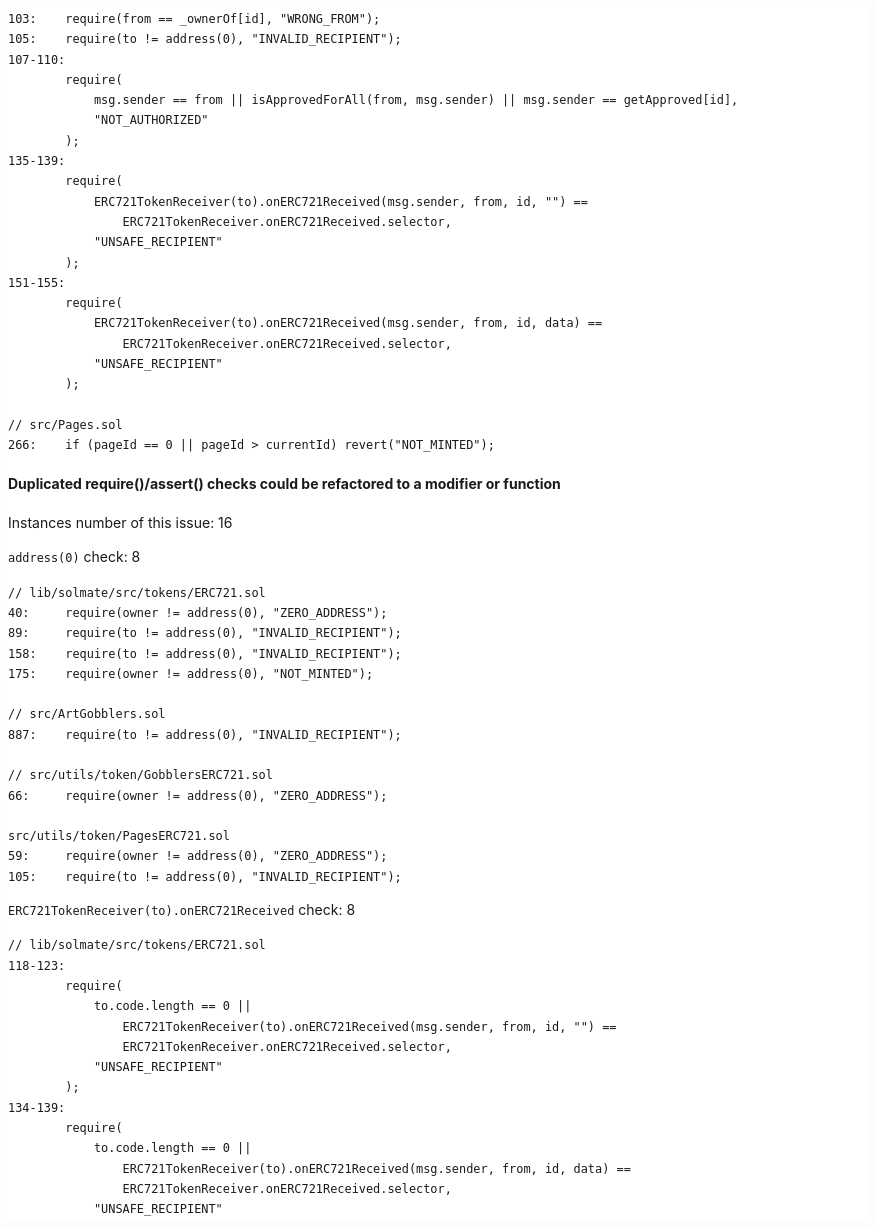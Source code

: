 ```solidity
103:    require(from == _ownerOf[id], "WRONG_FROM");
105:    require(to != address(0), "INVALID_RECIPIENT");
107-110:
        require(
            msg.sender == from || isApprovedForAll(from, msg.sender) || msg.sender == getApproved[id],
            "NOT_AUTHORIZED"
        );
135-139:
        require(
            ERC721TokenReceiver(to).onERC721Received(msg.sender, from, id, "") ==
                ERC721TokenReceiver.onERC721Received.selector,
            "UNSAFE_RECIPIENT"
        );
151-155:
        require(
            ERC721TokenReceiver(to).onERC721Received(msg.sender, from, id, data) ==
                ERC721TokenReceiver.onERC721Received.selector,
            "UNSAFE_RECIPIENT"
        );

// src/Pages.sol
266:    if (pageId == 0 || pageId > currentId) revert("NOT_MINTED");
``` 

#### Duplicated require()/assert() checks could be refactored to a modifier or function

Instances number of this issue: 16

`address(0)` check: 8
```solidity
// lib/solmate/src/tokens/ERC721.sol
40:     require(owner != address(0), "ZERO_ADDRESS");
89:     require(to != address(0), "INVALID_RECIPIENT");
158:    require(to != address(0), "INVALID_RECIPIENT");
175:    require(owner != address(0), "NOT_MINTED");

// src/ArtGobblers.sol
887:    require(to != address(0), "INVALID_RECIPIENT");

// src/utils/token/GobblersERC721.sol
66:     require(owner != address(0), "ZERO_ADDRESS");

src/utils/token/PagesERC721.sol
59:     require(owner != address(0), "ZERO_ADDRESS");
105:    require(to != address(0), "INVALID_RECIPIENT");
```

`ERC721TokenReceiver(to).onERC721Received` check: 8
```solidity
// lib/solmate/src/tokens/ERC721.sol
118-123:
        require(
            to.code.length == 0 ||
                ERC721TokenReceiver(to).onERC721Received(msg.sender, from, id, "") ==
                ERC721TokenReceiver.onERC721Received.selector,
            "UNSAFE_RECIPIENT"
        );
134-139:
        require(
            to.code.length == 0 ||
                ERC721TokenReceiver(to).onERC721Received(msg.sender, from, id, data) ==
                ERC721TokenReceiver.onERC721Received.selector,
            "UNSAFE_RECIPIENT"
```